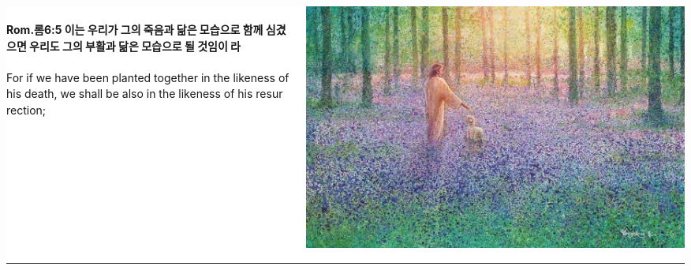 
<div class="columns">
  <div class="scriptures">
    <br>
    <div class="scripture">
      <b>Rom.롬6:5 이는 우리가 그의 죽음과 닮은 모습으로 함께 심겼으면 우리도 그의 부활과 닮은 모습으로 될 것임이 라 
      </b>
    </div>
    <br>
    <div class="scripture">For if we have been planted together in the likeness of his death, we shall be also in the likeness of his resur rection; 
    </div>
    <br>
    <div class="scripture">
      <b>
      </b>
    </div>
    <br>
    <div class="scripture">
    </div>         
  </div>
  <div class="image-container">
    <img src='../../pictures/picture_25.jpg'>
  </div>
</div>

---